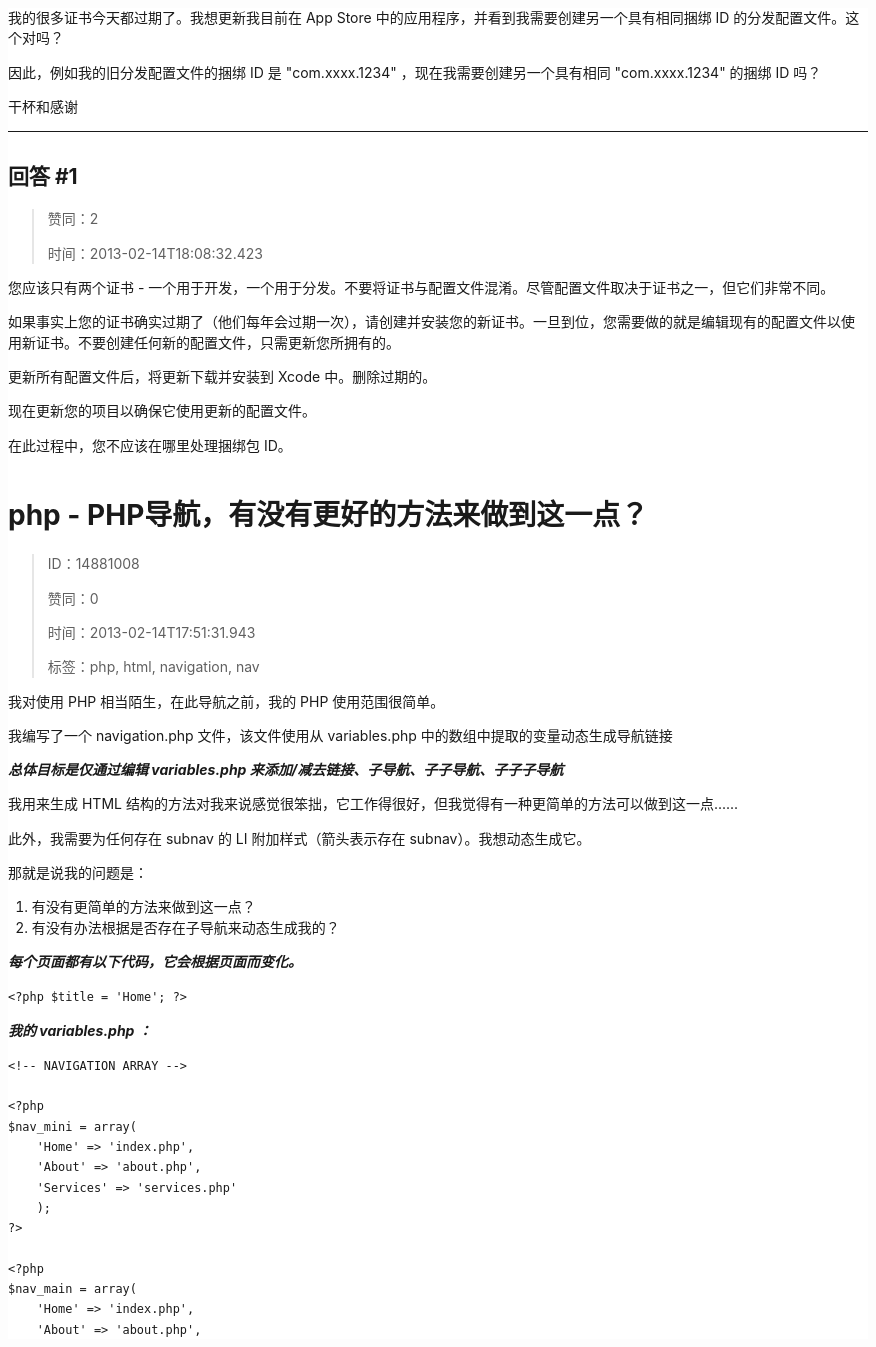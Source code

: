 我的很多证书今天都过期了。我想更新我目前在 App Store 中的应用程序，并看到我需要创建另一个具有相同捆绑 ID 的分发配置文件。这个对吗？

因此，例如我的旧分发配置文件的捆绑 ID 是 "com.xxxx.1234" ，现在我需要创建另一个具有相同 "com.xxxx.1234" 的捆绑 ID 吗？

干杯和感谢

* * *

## 回答 #1

> 赞同：2
> 
> 时间：2013-02-14T18:08:32.423

您应该只有两个证书 - 一个用于开发，一个用于分发。不要将证书与配置文件混淆。尽管配置文件取决于证书之一，但它们非常不同。

如果事实上您的证书确实过期了（他们每年会过期一次），请创建并安装您的新证书。一旦到位，您需要做的就是编辑现有的配置文件以使用新证书。不要创建任何新的配置文件，只需更新您所拥有的。

更新所有配置文件后，将更新下载并安装到 Xcode 中。删除过期的。

现在更新您的项目以确保它使用更新的配置文件。

在此过程中，您不应该在哪里处理捆绑包 ID。

# php - PHP导航，有没有更好的方法来做到这一点？

> ID：14881008
> 
> 赞同：0
> 
> 时间：2013-02-14T17:51:31.943
> 
> 标签：php, html, navigation, nav

我对使用 PHP 相当陌生，在此导航之前，我的 PHP 使用范围很简单。

我编写了一个 navigation.php 文件，该文件使用从 variables.php 中的数组中提取的变量动态生成导航链接

***总体目标是仅通过编辑 variables.php 来添加/减去链接、子导航、子子导航、子子子导航***

我用来生成 HTML 结构的方法对我来说感觉很笨拙，它工作得很好，但我觉得有一种更简单的方法可以做到这一点......

此外，我需要为任何存在 subnav 的 LI 附加样式（箭头表示存在 subnav）。我想动态生成它。

那就是说我的问题是：

1.  有没有更简单的方法来做到这一点？
2.  有没有办法根据是否存在子导航来动态生成我的？

***每个页面都有以下代码，它会根据页面而变化。***

```
<?php $title = 'Home'; ?> 
```

***我的 variables.php ：***

```
<!-- NAVIGATION ARRAY -->

<?php
$nav_mini = array(
    'Home' => 'index.php',
    'About' => 'about.php',
    'Services' => 'services.php'
    );
?>

<?php
$nav_main = array(
    'Home' => 'index.php',
    'About' => 'about.php',
```